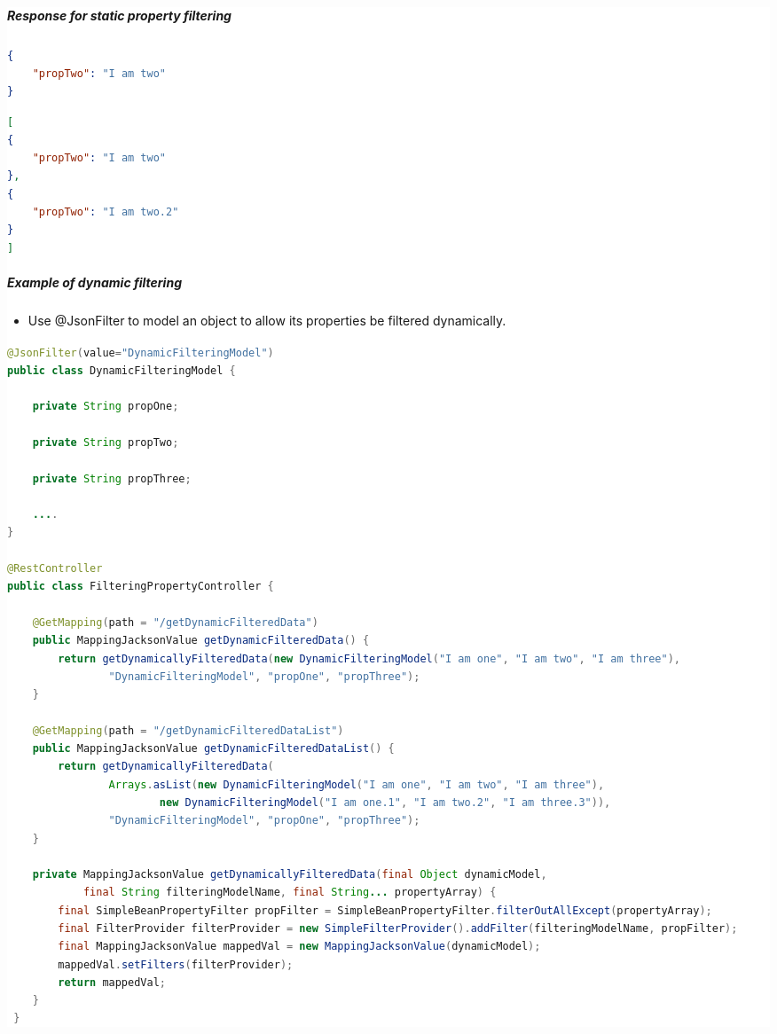 ##### Response for static property filtering
```json
{
    "propTwo": "I am two"
}
```

```json array
[
{
    "propTwo": "I am two"
},
{
    "propTwo": "I am two.2"
}
]
```

##### Example of dynamic filtering

- Use @JsonFilter to model an object to allow its properties be filtered dynamically.

```java
@JsonFilter(value="DynamicFilteringModel")
public class DynamicFilteringModel {
	
	private String propOne;
	
	private String propTwo;
	
	private String propThree;
	
	....
}

@RestController
public class FilteringPropertyController {
	
	@GetMapping(path = "/getDynamicFilteredData")
	public MappingJacksonValue getDynamicFilteredData() {
		return getDynamicallyFilteredData(new DynamicFilteringModel("I am one", "I am two", "I am three"),
				"DynamicFilteringModel", "propOne", "propThree");
	}
	
	@GetMapping(path = "/getDynamicFilteredDataList")
	public MappingJacksonValue getDynamicFilteredDataList() {
		return getDynamicallyFilteredData(
				Arrays.asList(new DynamicFilteringModel("I am one", "I am two", "I am three"),
						new DynamicFilteringModel("I am one.1", "I am two.2", "I am three.3")),
				"DynamicFilteringModel", "propOne", "propThree");
	}

	private MappingJacksonValue getDynamicallyFilteredData(final Object dynamicModel,
			final String filteringModelName, final String... propertyArray) {
		final SimpleBeanPropertyFilter propFilter = SimpleBeanPropertyFilter.filterOutAllExcept(propertyArray);
		final FilterProvider filterProvider = new SimpleFilterProvider().addFilter(filteringModelName, propFilter);
		final MappingJacksonValue mappedVal = new MappingJacksonValue(dynamicModel);
		mappedVal.setFilters(filterProvider);
		return mappedVal;
	}
 }

```